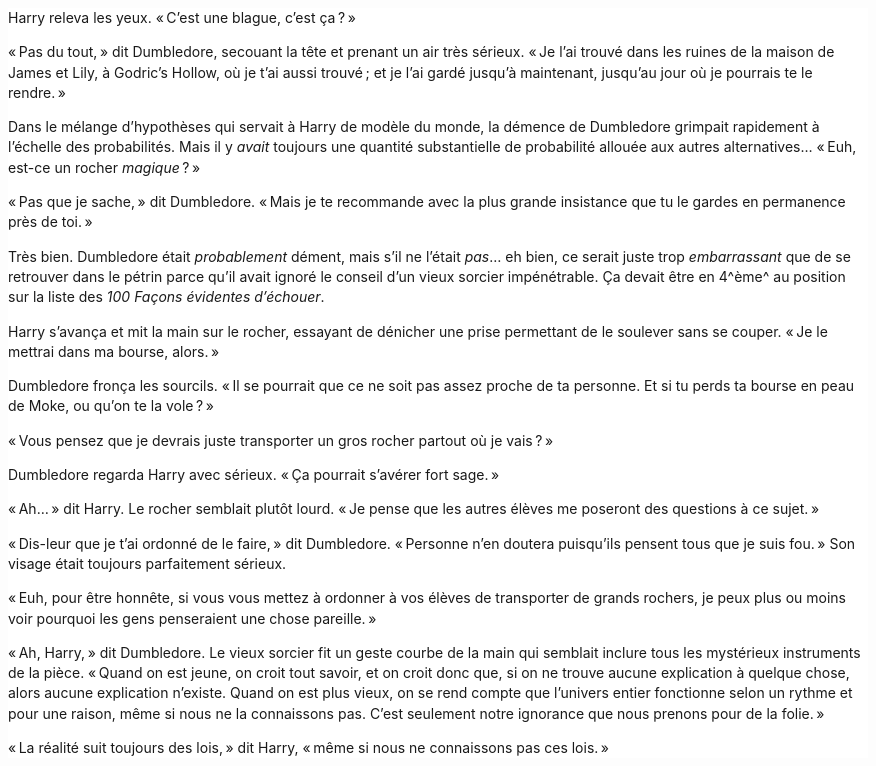 Harry releva les yeux. « C’est une blague, c’est ça ? »

« Pas du tout, » dit Dumbledore, secouant la tête et prenant un air très
sérieux. « Je l’ai trouvé dans les ruines de la maison de James et Lily,
à Godric’s Hollow, où je t’ai aussi trouvé ; et je l’ai gardé jusqu’à
maintenant, jusqu’au jour où je pourrais te le rendre. »

Dans le mélange d’hypothèses qui servait à Harry de modèle du monde, la
démence de Dumbledore grimpait rapidement à l’échelle des probabilités.
Mais il y *avait* toujours une quantité substantielle de probabilité
allouée aux autres alternatives… « Euh, est-ce un rocher *magique* ? »

« Pas que je sache, » dit Dumbledore. « Mais je te recommande avec la plus
grande insistance que tu le gardes en permanence près de toi. »

Très bien. Dumbledore était *probablement* dément, mais s’il ne l’était
*pas*… eh bien, ce serait juste trop *embarrassant* que de se retrouver
dans le pétrin parce qu’il avait ignoré le conseil d’un vieux sorcier
impénétrable. Ça devait être en 4^ème^ au position sur la liste des *100
Façons évidentes d’échouer*.

Harry s’avança et mit la main sur le rocher, essayant de dénicher une
prise permettant de le soulever sans se couper. « Je le mettrai dans ma
bourse, alors. »

Dumbledore fronça les sourcils. « Il se pourrait que ce ne soit pas assez
proche de ta personne. Et si tu perds ta bourse en peau de Moke, ou
qu’on te la vole ? »

« Vous pensez que je devrais juste transporter un gros rocher partout où
je vais ? »

Dumbledore regarda Harry avec sérieux. « Ça pourrait s’avérer fort sage. »

« Ah… » dit Harry. Le rocher semblait plutôt lourd. « Je pense que les
autres élèves me poseront des questions à ce sujet. »

« Dis-leur que je t’ai ordonné de le faire, » dit Dumbledore. « Personne
n’en doutera puisqu’ils pensent tous que je suis fou. » Son visage était
toujours parfaitement sérieux.

« Euh, pour être honnête, si vous vous mettez à ordonner à vos élèves de
transporter de grands rochers, je peux plus ou moins voir pourquoi les
gens penseraient une chose pareille. »

« Ah, Harry, » dit Dumbledore. Le vieux sorcier fit un geste courbe de la
main qui semblait inclure tous les mystérieux instruments de la pièce.
« Quand on est jeune, on croit tout savoir, et on croit donc que, si on
ne trouve aucune explication à quelque chose, alors aucune explication
n’existe. Quand on est plus vieux, on se rend compte que l’univers
entier fonctionne selon un rythme et pour une raison, même si nous ne la
connaissons pas. C’est seulement notre ignorance que nous prenons pour
de la folie. »

« La réalité suit toujours des lois, » dit Harry, « même si nous ne
connaissons pas ces lois. »
